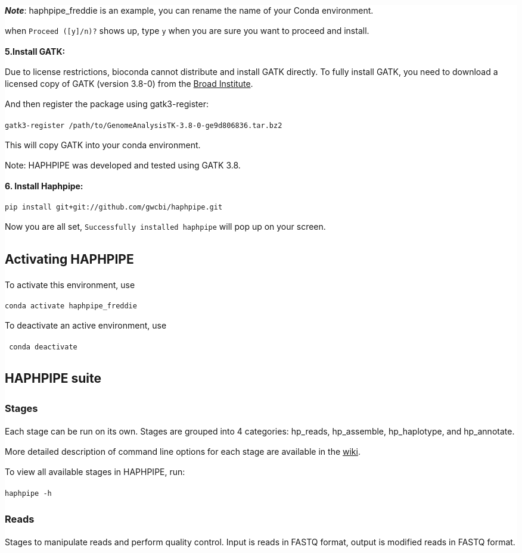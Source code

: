 
**_Note_**:  haphpipe_freddie is an example, you can rename the name of your Conda environment.

when ```Proceed ([y]/n)?``` shows up, type ```y``` when you are sure you want to proceed and install.

  
**5.Install GATK:**

Due to license restrictions, bioconda cannot distribute and install GATK directly. To fully install GATK, you need to download a licensed copy of GATK (version 3.8-0) from the [Broad Institute](https://software.broadinstitute.org/gatk/download/archive).

And then register the package using gatk3-register:

```gatk3-register /path/to/GenomeAnalysisTK-3.8-0-ge9d806836.tar.bz2```

This will copy GATK into your conda environment.

Note: HAPHPIPE was developed and tested using GATK 3.8.

  **6. Install Haphpipe:**

```
pip install git+git://github.com/gwcbi/haphpipe.git
```

Now you are all set, ```Successfully installed haphpipe``` will pop up on your screen.

## Activating HAPHPIPE

To activate this environment, use

```conda activate haphpipe_freddie```

To deactivate an active environment, use

``` conda deactivate```

  

## HAPHPIPE suite

### Stages
Each stage can be run on its own. Stages are grouped into 4 categories: hp_reads, hp_assemble, hp_haplotype, and hp_annotate.

More detailed description of command line options for each stage are available in the [wiki](https://github.com/gwcbi/haphpipe/wiki). 

To view all available stages in HAPHPIPE, run:

```
haphpipe -h

```

  

  

  

### Reads

  

Stages to manipulate reads and perform quality control. Input is reads in FASTQ format, output is modified reads in FASTQ format.
```